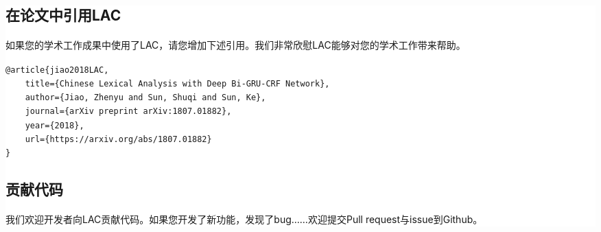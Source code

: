 ## 在论文中引用LAC

如果您的学术工作成果中使用了LAC，请您增加下述引用。我们非常欣慰LAC能够对您的学术工作带来帮助。

```text
@article{jiao2018LAC,
	title={Chinese Lexical Analysis with Deep Bi-GRU-CRF Network},
	author={Jiao, Zhenyu and Sun, Shuqi and Sun, Ke},
	journal={arXiv preprint arXiv:1807.01882},
	year={2018},
	url={https://arxiv.org/abs/1807.01882}
}
```

贡献代码
---
我们欢迎开发者向LAC贡献代码。如果您开发了新功能，发现了bug……欢迎提交Pull request与issue到Github。

